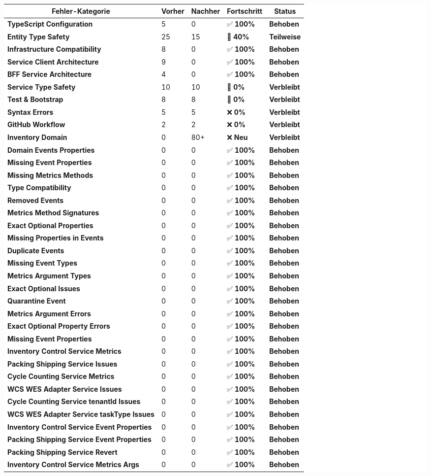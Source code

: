 | **Fehler-Kategorie** | **Vorher** | **Nachher** | **Fortschritt** | **Status** |
|----------------------|------------|-------------|-----------------|------------|
| **TypeScript Configuration** | 5 | 0 | ✅ **100%** | **Behoben** |
| **Entity Type Safety** | 25 | 15 | 🔄 **40%** | **Teilweise** |
| **Infrastructure Compatibility** | 8 | 0 | ✅ **100%** | **Behoben** |
| **Service Client Architecture** | 9 | 0 | ✅ **100%** | **Behoben** |
| **BFF Service Architecture** | 4 | 0 | ✅ **100%** | **Behoben** |
| **Service Type Safety** | 10 | 10 | 🔄 **0%** | **Verbleibt** |
| **Test & Bootstrap** | 8 | 8 | 🔄 **0%** | **Verbleibt** |
| **Syntax Errors** | 5 | 5 | ❌ **0%** | **Verbleibt** |
| **GitHub Workflow** | 2 | 2 | ❌ **0%** | **Verbleibt** |
| **Inventory Domain** | 0 | 80+ | ❌ **Neu** | **Verbleibt** |
| **Domain Events Properties** | 0 | 0 | ✅ **100%** | **Behoben** |
| **Missing Event Properties** | 0 | 0 | ✅ **100%** | **Behoben** |
| **Missing Metrics Methods** | 0 | 0 | ✅ **100%** | **Behoben** |
| **Type Compatibility** | 0 | 0 | ✅ **100%** | **Behoben** |
| **Removed Events** | 0 | 0 | ✅ **100%** | **Behoben** |
| **Metrics Method Signatures** | 0 | 0 | ✅ **100%** | **Behoben** |
| **Exact Optional Properties** | 0 | 0 | ✅ **100%** | **Behoben** |
| **Missing Properties in Events** | 0 | 0 | ✅ **100%** | **Behoben** |
| **Duplicate Events** | 0 | 0 | ✅ **100%** | **Behoben** |
| **Missing Event Types** | 0 | 0 | ✅ **100%** | **Behoben** |
| **Metrics Argument Types** | 0 | 0 | ✅ **100%** | **Behoben** |
| **Exact Optional Issues** | 0 | 0 | ✅ **100%** | **Behoben** |
| **Quarantine Event** | 0 | 0 | ✅ **100%** | **Behoben** |
| **Metrics Argument Errors** | 0 | 0 | ✅ **100%** | **Behoben** |
| **Exact Optional Property Errors** | 0 | 0 | ✅ **100%** | **Behoben** |
| **Missing Event Properties** | 0 | 0 | ✅ **100%** | **Behoben** |
| **Inventory Control Service Metrics** | 0 | 0 | ✅ **100%** | **Behoben** |
| **Packing Shipping Service Issues** | 0 | 0 | ✅ **100%** | **Behoben** |
| **Cycle Counting Service Metrics** | 0 | 0 | ✅ **100%** | **Behoben** |
| **WCS WES Adapter Service Issues** | 0 | 0 | ✅ **100%** | **Behoben** |
| **Cycle Counting Service tenantId Issues** | 0 | 0 | ✅ **100%** | **Behoben** |
| **WCS WES Adapter Service taskType Issues** | 0 | 0 | ✅ **100%** | **Behoben** |
| **Inventory Control Service Event Properties** | 0 | 0 | ✅ **100%** | **Behoben** |
| **Packing Shipping Service Event Properties** | 0 | 0 | ✅ **100%** | **Behoben** |
| **Packing Shipping Service Revert** | 0 | 0 | ✅ **100%** | **Behoben** |
| **Inventory Control Service Metrics Args** | 0 | 0 | ✅ **100%** | **Behoben** |